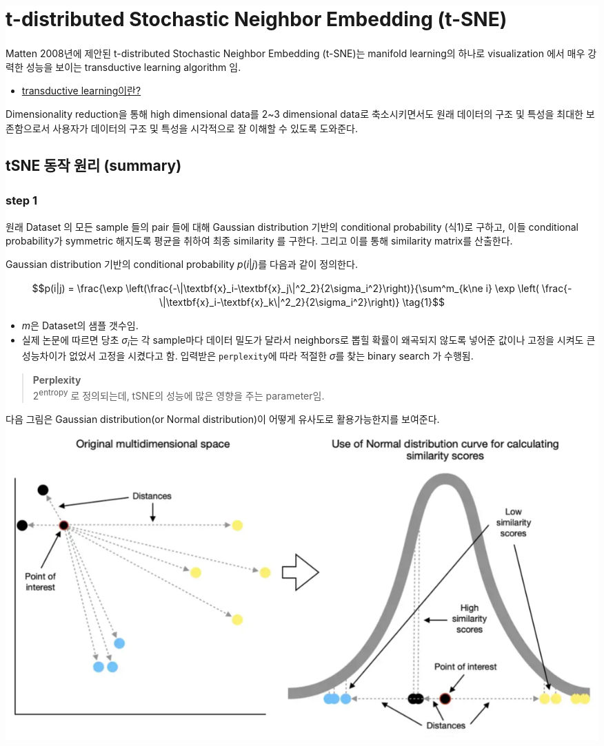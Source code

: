 # t-distributed Stochastic Neighbor Embedding (t-SNE)

Matten 2008년에 제안된 t-distributed Stochastic Neighbor Embedding (t-SNE)는 manifold learning의 하나로 visualization 에서 매우 강력한 성능을 보이는 transductive learning algorithm 임.

* [transductive learning이란?](https://ds31x.blogspot.com/2023/08/ml-transductive-learning-and-inductive.html)

Dimensionality reduction을 통해 high dimensional data를 2~3 dimensional data로 축소시키면서도 원래 데이터의 구조 및 특성을 최대한 보존함으로서 사용자가 데이터의 구조 및 특성을 시각적으로 잘 이해할 수 있도록 도와준다.

## tSNE 동작 원리 (summary)

### step 1

원래 Dataset 의 모든 sample 들의 pair 들에 대해 Gaussian distribution 기반의 conditional probability (식1)로 구하고, 이들 conditional probability가 symmetric 해지도록 평균을 취하여 최종 similarity 를 구한다. 그리고 이를 통해 similarity matrix를 산출한다.

Gaussian distribution 기반의 conditional probability $p(i|j)$를 다음과 같이 정의한다.

$$p(i|j) = \frac{\exp \left(\frac{-\|\textbf{x}_i-\textbf{x}_j\|^2_2}{2\sigma_i^2}\right)}{\sum^m_{k\ne i} \exp \left( \frac{-\|\textbf{x}_i-\textbf{x}_k\|^2_2}{2\sigma_i^2}\right)} \tag{1}$$

* $m$은 Dataset의 샘플 갯수임.
* 실제 논문에 따르면 당초 $\sigma_i$는 각 sample마다 데이터 밀도가 달라서 neighbors로 뽑힐 확률이 왜곡되지 않도록 넣어준 값이나 고정을 시켜도 큰 성능차이가 없었서 고정을 시켰다고 함. 입력받은 `perplexity`에 따라 적절한 $\sigma$를 찾는 binary search 가 수행됨.

> **Perplexity**  
> $2^\text{entropy}$ 로 정의되는데, tSNE의 성능에 많은 영향을 주는 parameter임.

다음 그림은 Gaussian distribution(or Normal distribution)이 어떻게 유사도로 활용가능한지를 보여준다.

![](../img/ch07/similarity_normal.png)
